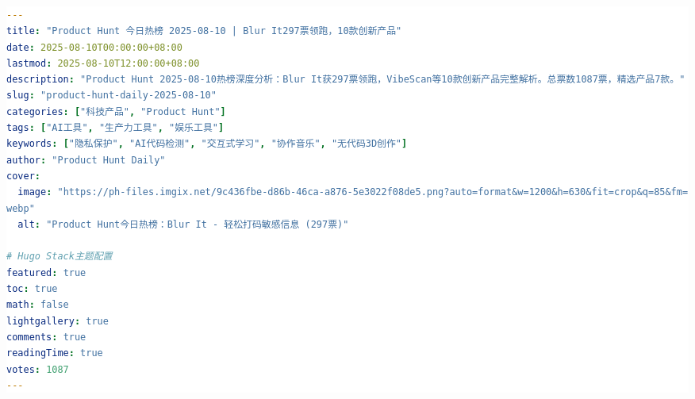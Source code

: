 ```yaml
---
title: "Product Hunt 今日热榜 2025-08-10 | Blur It297票领跑，10款创新产品"
date: 2025-08-10T00:00:00+08:00
lastmod: 2025-08-10T12:00:00+08:00
description: "Product Hunt 2025-08-10热榜深度分析：Blur It获297票领跑，VibeScan等10款创新产品完整解析。总票数1087票，精选产品7款。"
slug: "product-hunt-daily-2025-08-10"
categories: ["科技产品", "Product Hunt"]
tags: ["AI工具", "生产力工具", "娱乐工具"]
keywords: ["隐私保护", "AI代码检测", "交互式学习", "协作音乐", "无代码3D创作"]
author: "Product Hunt Daily"
cover:
  image: "https://ph-files.imgix.net/9c436fbe-d86b-46ca-a876-5e3022f08de5.png?auto=format&w=1200&h=630&fit=crop&q=85&fm=webp"
  alt: "Product Hunt今日热榜：Blur It - 轻松打码敏感信息 (297票)"

# Hugo Stack主题配置
featured: true
toc: true
math: false
lightgallery: true
comments: true
readingTime: true
votes: 1087
---
```



<meta property="og:title" content="Product Hunt 今日热榜 2025-08-10 | Blur It297票领跑，10款创新产品">
<meta property="og:description" content="Product Hunt 2025-08-10热榜深度分析：Blur It获297票领跑，VibeScan等10款创新产品完整解析。总票数1395票，精选产品7款。">
<meta property="og:type" content="article">
<meta property="og:site_name" content="Product Hunt 每日中文热榜">
<meta property="og:url" content="https://yourdomain.com/news/product-hunt-daily-2025-08-10/">
<meta property="og:image" content="https://ph-files.imgix.net/9c436fbe-d86b-46ca-a876-5e3022f08de5.png?auto=format&w=1200&h=630&fit=crop&q=85&fm=webp">
<meta property="og:image:width" content="1200">
<meta property="og:image:height" content="630">

<meta name="twitter:card" content="summary_large_image">
<meta name="twitter:title" content="Product Hunt 今日热榜 | 10款创新产品推荐">
<meta name="twitter:description" content="Blur It等热门产品推荐 #ProductHunt #AI #科技">
<meta name="twitter:image" content="https://ph-files.imgix.net/9c436fbe-d86b-46ca-a876-5e3022f08de5.png?auto=format&w=1200&h=630&fit=crop&q=85&fm=webp">

<script type="application/ld+json">
{
  "@context": "https://schema.org",
  "@type": "Article",
  "headline": "Product Hunt 今日热榜 2025-08-10 | Blur It297票领跑，10款创新产品",
  "description": "Product Hunt 2025-08-10热榜深度分析：Blur It获297票领跑，VibeScan等10款创新产品完整解析。总票数1395票，精选产品7款。",
  "author": {
    "@type": "Organization",
    "name": "Product Hunt Daily"
  },
  "publisher": {
    "@type": "Organization",
    "name": "Product Hunt Daily"
  },
  "datePublished": "2025-08-10T00:00:00+08:00",
  "dateModified": "2025-08-10T12:00:00+08:00",
  "mainEntityOfPage": {
    "@type": "WebPage",
    "@id": "https://yourdomain.com/news/product-hunt-daily-2025-08-10/"